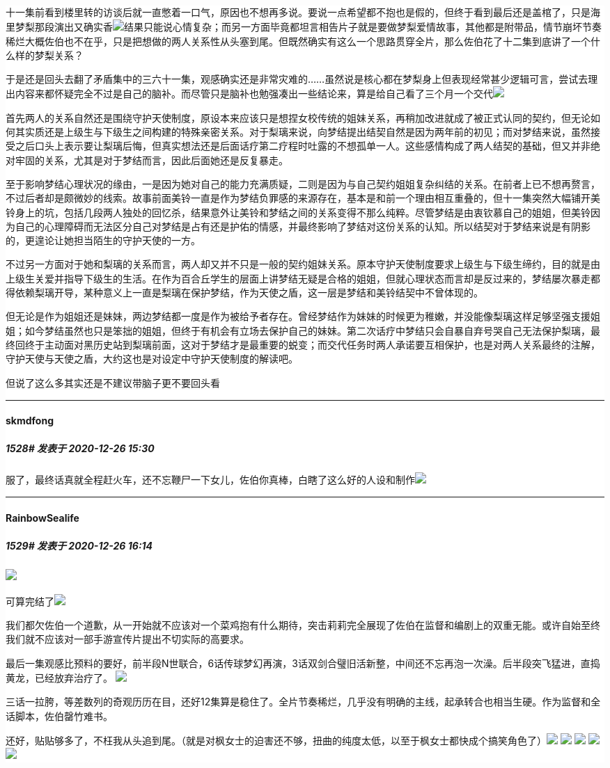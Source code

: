 
十一集前看到楼里转的访谈后就一直憋着一口气，原因也不想再多说。要说一点希望都不抱也是假的，但终于看到最后还是盖棺了，只是海里梦梨那段演出又确实香<img src="https://static.saraba1st.com/image/smiley/face2017/152.png" referrerpolicy="no-referrer">结果只能说心情复杂；而另一方面毕竟都坦言相告片子就是要做梦梨爱情故事，其他都是附带品，情节崩坏节奏稀烂大概佐伯也不在乎，只是把想做的两人关系性从头塞到尾。但既然确实有这么一个思路贯穿全片，那么佐伯花了十二集到底讲了一个什么样的梦梨关系？


于是还是回头去翻了矛盾集中的三六十一集，观感确实还是非常灾难的……虽然说是核心都在梦梨身上但表现经常甚少逻辑可言，尝试去理出内容来都怀疑完全不过是自己的脑补。而尽管只是脑补也勉强凑出一些结论来，算是给自己看了三个月一个交代<img src="https://static.saraba1st.com/image/smiley/face2017/152.png" referrerpolicy="no-referrer">


首先两人的关系自然还是围绕守护天使制度，原设本来应该只是想捏女校传统的姐妹关系，再稍加改进就成了被正式认同的契约，但无论如何其实质还是上级生与下级生之间构建的特殊亲密关系。对于梨璃来说，向梦结提出结契自然是因为两年前的初见；而对梦结来说，虽然接受之后口头上表示要让梨璃后悔，但真实想法还是后面话疗第二疗程时吐露的不想孤单一人。这些感情构成了两人结契的基础，但又并非绝对牢固的关系，尤其是对于梦结而言，因此后面她还是反复暴走。


至于影响梦结心理状况的缘由，一是因为她对自己的能力充满质疑，二则是因为与自己契约姐姐复杂纠结的关系。在前者上已不想再赘言，不过后者却是颇微妙的线索。故事前面美铃一直是作为梦结负罪感的来源存在，基本是和前一个理由相互重叠的，但十一集突然大幅铺开美铃身上的坑，包括几段两人独处的回忆杀，结果意外让美铃和梦结之间的关系变得不那么纯粹。尽管梦结是由衷钦慕自己的姐姐，但美铃因为自己的心理障碍而无法区分自己对梦结是占有还是护佑的情感，并最终影响了梦结对这份关系的认知。所以结契对于梦结来说是有阴影的，更遑论让她担当陌生的守护天使的一方。


不过另一方面对于她和梨璃的关系而言，两人却又并不只是一般的契约姐妹关系。原本守护天使制度要求上级生与下级生缔约，目的就是由上级生关爱并指导下级生的生活。在作为百合丘学生的层面上讲梦结无疑是合格的姐姐，但就心理状态而言却是反过来的，梦结屡次暴走都得依赖梨璃开导，某种意义上一直是梨璃在保护梦结，作为天使之盾，这一层是梦结和美铃结契中不曾体现的。


但无论是作为姐姐还是妹妹，两边梦结都一度是作为被给予者存在。曾经梦结作为妹妹的时候更为稚嫩，并没能像梨璃这样足够坚强支援姐姐；如今梦结虽然也只是笨拙的姐姐，但终于有机会有立场去保护自己的妹妹。第二次话疗中梦结只会自暴自弃号哭自己无法保护梨璃，最终回终于主动面对黑历史站到梨璃前面，这对于梦结才是最重要的蜕变；而交代任务时两人承诺要互相保护，也是对两人关系最终的注解，守护天使与天使之盾，大约这也是对设定中守护天使制度的解读吧。

但说了这么多其实还是不建议带脑子更不要回头看


-----

####  skmdfong  
##### 1528#       发表于 2020-12-26 15:30


服了，最终话真就全程赶火车，还不忘鞭尸一下女儿，佐伯你真棒，白瞎了这么好的人设和制作<img src="https://static.saraba1st.com/image/smiley/face2017/049.png" referrerpolicy="no-referrer">


-----

####  RainbowSealife  
##### 1529#       发表于 2020-12-26 16:14


<img src="http://tiebapic.baidu.com/forum/pic/item/c5b7fc24b899a9016d6f99730a950a7b0308f5a1.jpg" referrerpolicy="no-referrer">

可算完结了<img src="https://static.saraba1st.com/image/smiley/face2017/068.png" referrerpolicy="no-referrer">

我们都欠佐伯一个道歉，从一开始就不应该对一个菜鸡抱有什么期待，突击莉莉完全展现了佐伯在监督和编剧上的双重无能。或许自始至终我们就不应该对一部手游宣传片提出不切实际的高要求。

最后一集观感比预料的要好，前半段N世联合，6话传球梦幻再演，3话双剑合璧旧活新整，中间还不忘再泡一次澡。后半段突飞猛进，直捣黄龙，已经放弃治疗了。
<img src="http://tiebapic.baidu.com/forum/pic/item/0c0fc13f8794a4c2a878256e19f41bd5ac6e39a0.jpg" referrerpolicy="no-referrer">

三话一拉胯，等差数列的奇观历历在目，还好12集算是稳住了。全片节奏稀烂，几乎没有明确的主线，起承转合也相当生硬。作为监督和全话脚本，佐伯罄竹难书。

还好，贴贴够多了，不枉我从头追到尾。（就是对枫女士的迫害还不够，扭曲的纯度太低，以至于枫女士都快成个搞笑角色了）<img src="https://static.saraba1st.com/image/smiley/face2017/053.png" referrerpolicy="no-referrer">
<img src="http://tiebapic.baidu.com/forum/pic/item/f772f5fe9925bc31c248c3dd49df8db1ca1370e2.jpg" referrerpolicy="no-referrer">
<img src="http://tiebapic.baidu.com/forum/pic/item/699efec4b74543a98007388909178a82b80114da.jpg" referrerpolicy="no-referrer">
<img src="http://tiebapic.baidu.com/forum/pic/item/62896eec54e736d1aa344e4d8c504fc2d46269dc.jpg" referrerpolicy="no-referrer">
<img src="http://tiebapic.baidu.com/forum/pic/item/2898ab096b63f6242017fb469044ebf81b4ca3b1.jpg" referrerpolicy="no-referrer">
